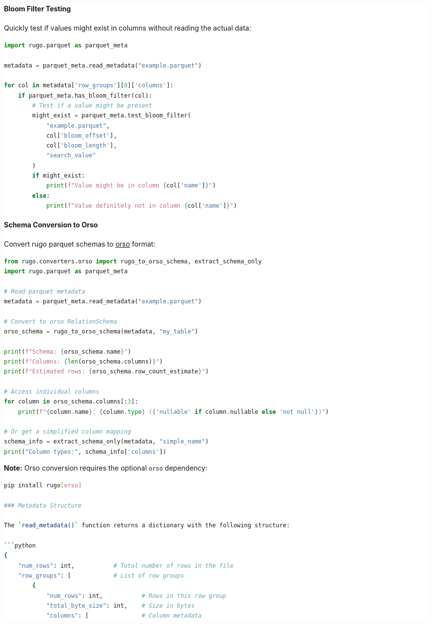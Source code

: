 #### Bloom Filter Testing

Quickly test if values might exist in columns without reading the actual data:

```python
import rugo.parquet as parquet_meta

metadata = parquet_meta.read_metadata("example.parquet")

for col in metadata['row_groups'][0]['columns']:
    if parquet_meta.has_bloom_filter(col):
        # Test if a value might be present
        might_exist = parquet_meta.test_bloom_filter(
            "example.parquet",
            col['bloom_offset'],
            col['bloom_length'], 
            "search_value"
        )
        if might_exist:
            print(f"Value might be in column {col['name']}")
        else:
            print(f"Value definitely not in column {col['name']}")
```

#### Schema Conversion to Orso

Convert rugo parquet schemas to [orso](https://github.com/mabel-dev/orso) format:

```python
from rugo.converters.orso import rugo_to_orso_schema, extract_schema_only
import rugo.parquet as parquet_meta

# Read parquet metadata
metadata = parquet_meta.read_metadata("example.parquet")

# Convert to orso RelationSchema
orso_schema = rugo_to_orso_schema(metadata, "my_table")

print(f"Schema: {orso_schema.name}")
print(f"Columns: {len(orso_schema.columns)}")
print(f"Estimated rows: {orso_schema.row_count_estimate}")

# Access individual columns
for column in orso_schema.columns[:3]:
    print(f"{column.name}: {column.type} ({'nullable' if column.nullable else 'not null'})")

# Or get a simplified column mapping
schema_info = extract_schema_only(metadata, "simple_name")
print("Column types:", schema_info['columns'])
```

**Note:** Orso conversion requires the optional `orso` dependency:
```bash
pip install rugo[orso]

### Metadata Structure

The `read_metadata()` function returns a dictionary with the following structure:

```python
{
    "num_rows": int,           # Total number of rows in the file
    "row_groups": [            # List of row groups
        {
            "num_rows": int,           # Rows in this row group
            "total_byte_size": int,    # Size in bytes
            "columns": [               # Column metadata
```